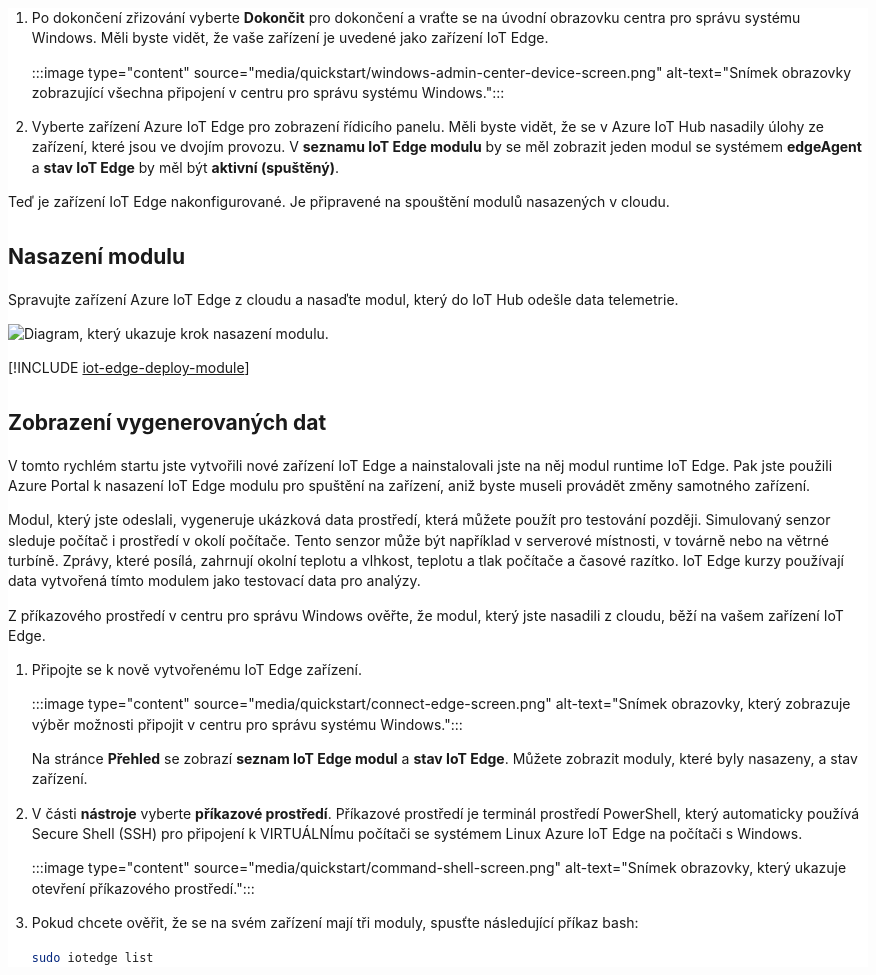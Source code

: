 1. Po dokončení zřizování vyberte **Dokončit** pro dokončení a vraťte se na úvodní obrazovku centra pro správu systému Windows. Měli byste vidět, že vaše zařízení je uvedené jako zařízení IoT Edge.

     :::image type="content" source="media/quickstart/windows-admin-center-device-screen.png" alt-text="Snímek obrazovky zobrazující všechna připojení v centru pro správu systému Windows.":::

1. Vyberte zařízení Azure IoT Edge pro zobrazení řídicího panelu. Měli byste vidět, že se v Azure IoT Hub nasadily úlohy ze zařízení, které jsou ve dvojím provozu. V **seznamu IoT Edge modulu** by se měl zobrazit jeden modul se systémem **edgeAgent** a **stav IoT Edge** by měl být **aktivní (spuštěný)**.

Teď je zařízení IoT Edge nakonfigurované. Je připravené na spouštění modulů nasazených v cloudu.

## <a name="deploy-a-module"></a>Nasazení modulu

Spravujte zařízení Azure IoT Edge z cloudu a nasaďte modul, který do IoT Hub odešle data telemetrie.

![Diagram, který ukazuje krok nasazení modulu.](./media/quickstart/deploy-module.png)

[!INCLUDE [iot-edge-deploy-module](../../includes/iot-edge-deploy-module.md)]

## <a name="view-the-generated-data"></a>Zobrazení vygenerovaných dat

V tomto rychlém startu jste vytvořili nové zařízení IoT Edge a nainstalovali jste na něj modul runtime IoT Edge. Pak jste použili Azure Portal k nasazení IoT Edge modulu pro spuštění na zařízení, aniž byste museli provádět změny samotného zařízení.

Modul, který jste odeslali, vygeneruje ukázková data prostředí, která můžete použít pro testování později. Simulovaný senzor sleduje počítač i prostředí v okolí počítače. Tento senzor může být například v serverové místnosti, v továrně nebo na větrné turbíně. Zprávy, které posílá, zahrnují okolní teplotu a vlhkost, teplotu a tlak počítače a časové razítko. IoT Edge kurzy používají data vytvořená tímto modulem jako testovací data pro analýzy.

Z příkazového prostředí v centru pro správu Windows ověřte, že modul, který jste nasadili z cloudu, běží na vašem zařízení IoT Edge.

1. Připojte se k nově vytvořenému IoT Edge zařízení.

     :::image type="content" source="media/quickstart/connect-edge-screen.png" alt-text="Snímek obrazovky, který zobrazuje výběr možnosti připojit v centru pro správu systému Windows.":::

     Na stránce **Přehled** se zobrazí **seznam IoT Edge modul** a **stav IoT Edge**. Můžete zobrazit moduly, které byly nasazeny, a stav zařízení.  

1. V části **nástroje** vyberte **příkazové prostředí**. Příkazové prostředí je terminál prostředí PowerShell, který automaticky používá Secure Shell (SSH) pro připojení k VIRTUÁLNÍmu počítači se systémem Linux Azure IoT Edge na počítači s Windows.

     :::image type="content" source="media/quickstart/command-shell-screen.png" alt-text="Snímek obrazovky, který ukazuje otevření příkazového prostředí.":::

1. Pokud chcete ověřit, že se na svém zařízení mají tři moduly, spusťte následující příkaz bash:

     ```bash
     sudo iotedge list
     ```
